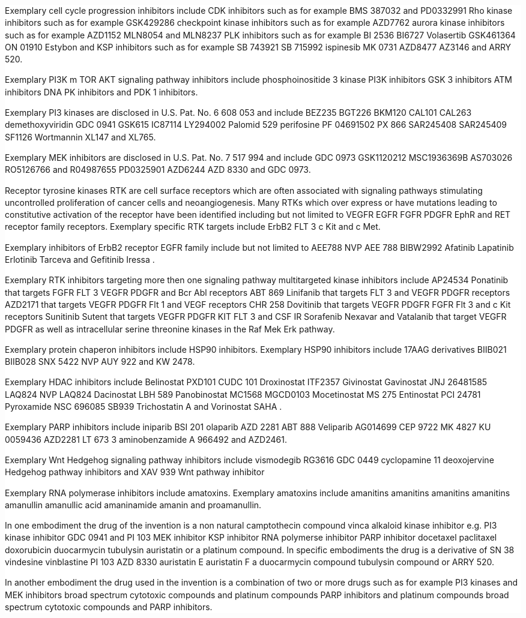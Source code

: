 Exemplary cell cycle progression inhibitors include CDK inhibitors such as for example BMS 387032 and PD0332991 Rho kinase inhibitors such as for example GSK429286 checkpoint kinase inhibitors such as for example AZD7762 aurora kinase inhibitors such as for example AZD1152 MLN8054 and MLN8237 PLK inhibitors such as for example BI 2536 BI6727 Volasertib GSK461364 ON 01910 Estybon and KSP inhibitors such as for example SB 743921 SB 715992 ispinesib MK 0731 AZD8477 AZ3146 and ARRY 520.

Exemplary PI3K m TOR AKT signaling pathway inhibitors include phosphoinositide 3 kinase PI3K inhibitors GSK 3 inhibitors ATM inhibitors DNA PK inhibitors and PDK 1 inhibitors.

Exemplary PI3 kinases are disclosed in U.S. Pat. No. 6 608 053 and include BEZ235 BGT226 BKM120 CAL101 CAL263 demethoxyviridin GDC 0941 GSK615 IC87114 LY294002 Palomid 529 perifosine PF 04691502 PX 866 SAR245408 SAR245409 SF1126 Wortmannin XL147 and XL765.

Exemplary MEK inhibitors are disclosed in U.S. Pat. No. 7 517 994 and include GDC 0973 GSK1120212 MSC1936369B AS703026 RO5126766 and R04987655 PD0325901 AZD6244 AZD 8330 and GDC 0973.

Receptor tyrosine kinases RTK are cell surface receptors which are often associated with signaling pathways stimulating uncontrolled proliferation of cancer cells and neoangiogenesis. Many RTKs which over express or have mutations leading to constitutive activation of the receptor have been identified including but not limited to VEGFR EGFR FGFR PDGFR EphR and RET receptor family receptors. Exemplary specific RTK targets include ErbB2 FLT 3 c Kit and c Met.

Exemplary inhibitors of ErbB2 receptor EGFR family include but not limited to AEE788 NVP AEE 788 BIBW2992 Afatinib Lapatinib Erlotinib Tarceva and Gefitinib Iressa .

Exemplary RTK inhibitors targeting more then one signaling pathway multitargeted kinase inhibitors include AP24534 Ponatinib that targets FGFR FLT 3 VEGFR PDGFR and Bcr Abl receptors ABT 869 Linifanib that targets FLT 3 and VEGFR PDGFR receptors AZD2171 that targets VEGFR PDGFR Flt 1 and VEGF receptors CHR 258 Dovitinib that targets VEGFR PDGFR FGFR Flt 3 and c Kit receptors Sunitinib Sutent that targets VEGFR PDGFR KIT FLT 3 and CSF IR Sorafenib Nexavar and Vatalanib that target VEGFR PDGFR as well as intracellular serine threonine kinases in the Raf Mek Erk pathway.

Exemplary protein chaperon inhibitors include HSP90 inhibitors. Exemplary HSP90 inhibitors include 17AAG derivatives BIIB021 BIIB028 SNX 5422 NVP AUY 922 and KW 2478.

Exemplary HDAC inhibitors include Belinostat PXD101 CUDC 101 Droxinostat ITF2357 Givinostat Gavinostat JNJ 26481585 LAQ824 NVP LAQ824 Dacinostat LBH 589 Panobinostat MC1568 MGCD0103 Mocetinostat MS 275 Entinostat PCI 24781 Pyroxamide NSC 696085 SB939 Trichostatin A and Vorinostat SAHA .

Exemplary PARP inhibitors include iniparib BSI 201 olaparib AZD 2281 ABT 888 Veliparib AG014699 CEP 9722 MK 4827 KU 0059436 AZD2281 LT 673 3 aminobenzamide A 966492 and AZD2461.

Exemplary Wnt Hedgehog signaling pathway inhibitors include vismodegib RG3616 GDC 0449 cyclopamine 11 deoxojervine Hedgehog pathway inhibitors and XAV 939 Wnt pathway inhibitor 

Exemplary RNA polymerase inhibitors include amatoxins. Exemplary amatoxins include amanitins amanitins amanitins amanitins amanullin amanullic acid amaninamide amanin and proamanullin.

In one embodiment the drug of the invention is a non natural camptothecin compound vinca alkaloid kinase inhibitor e.g. PI3 kinase inhibitor GDC 0941 and PI 103 MEK inhibitor KSP inhibitor RNA polymerse inhibitor PARP inhibitor docetaxel paclitaxel doxorubicin duocarmycin tubulysin auristatin or a platinum compound. In specific embodiments the drug is a derivative of SN 38 vindesine vinblastine PI 103 AZD 8330 auristatin E auristatin F a duocarmycin compound tubulysin compound or ARRY 520.

In another embodiment the drug used in the invention is a combination of two or more drugs such as for example PI3 kinases and MEK inhibitors broad spectrum cytotoxic compounds and platinum compounds PARP inhibitors and platinum compounds broad spectrum cytotoxic compounds and PARP inhibitors.
